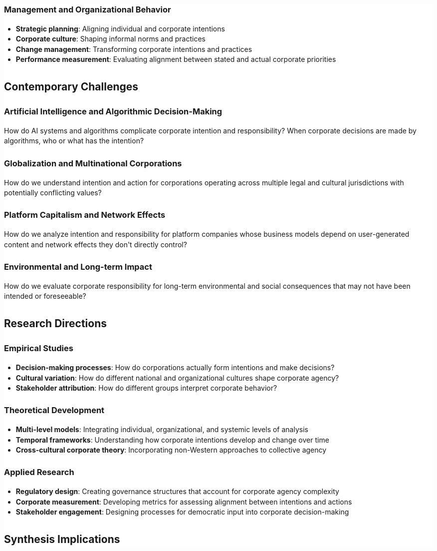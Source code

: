 ### **Management and Organizational Behavior**
- **Strategic planning**: Aligning individual and corporate intentions
- **Corporate culture**: Shaping informal norms and practices
- **Change management**: Transforming corporate intentions and practices
- **Performance measurement**: Evaluating alignment between stated and actual corporate priorities

## Contemporary Challenges

### **Artificial Intelligence and Algorithmic Decision-Making**
How do AI systems and algorithms complicate corporate intention and responsibility? When corporate decisions are made by algorithms, who or what has the intention?

### **Globalization and Multinational Corporations**
How do we understand intention and action for corporations operating across multiple legal and cultural jurisdictions with potentially conflicting values?

### **Platform Capitalism and Network Effects**
How do we analyze intention and responsibility for platform companies whose business models depend on user-generated content and network effects they don't directly control?

### **Environmental and Long-term Impact**
How do we evaluate corporate responsibility for long-term environmental and social consequences that may not have been intended or foreseeable?

## Research Directions

### **Empirical Studies**
- **Decision-making processes**: How do corporations actually form intentions and make decisions?
- **Cultural variation**: How do different national and organizational cultures shape corporate agency?
- **Stakeholder attribution**: How do different groups interpret corporate behavior?

### **Theoretical Development**
- **Multi-level models**: Integrating individual, organizational, and systemic levels of analysis
- **Temporal frameworks**: Understanding how corporate intentions develop and change over time
- **Cross-cultural corporate theory**: Incorporating non-Western approaches to collective agency

### **Applied Research**
- **Regulatory design**: Creating governance structures that account for corporate agency complexity
- **Corporate measurement**: Developing metrics for assessing alignment between intentions and actions
- **Stakeholder engagement**: Designing processes for democratic input into corporate decision-making

## Synthesis Implications
